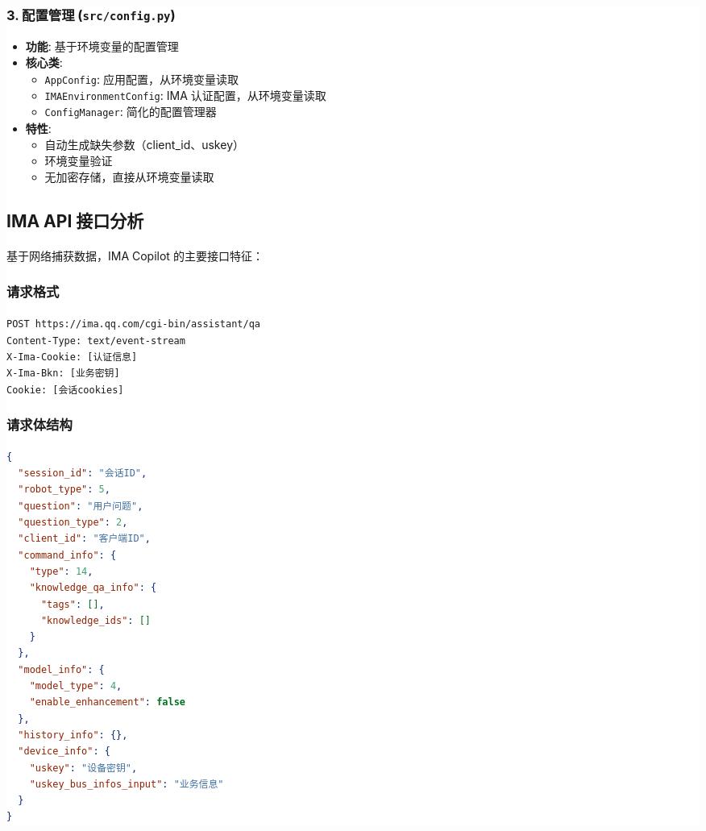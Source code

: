 ### 3. 配置管理 (`src/config.py`)
- **功能**: 基于环境变量的配置管理
- **核心类**:
  - `AppConfig`: 应用配置，从环境变量读取
  - `IMAEnvironmentConfig`: IMA 认证配置，从环境变量读取
  - `ConfigManager`: 简化的配置管理器
- **特性**:
  - 自动生成缺失参数（client_id、uskey）
  - 环境变量验证
  - 无加密存储，直接从环境变量读取

## IMA API 接口分析

基于网络捕获数据，IMA Copilot 的主要接口特征：

### 请求格式
```http
POST https://ima.qq.com/cgi-bin/assistant/qa
Content-Type: text/event-stream
X-Ima-Cookie: [认证信息]
X-Ima-Bkn: [业务密钥]
Cookie: [会话cookies]
```

### 请求体结构
```json
{
  "session_id": "会话ID",
  "robot_type": 5,
  "question": "用户问题",
  "question_type": 2,
  "client_id": "客户端ID",
  "command_info": {
    "type": 14,
    "knowledge_qa_info": {
      "tags": [],
      "knowledge_ids": []
    }
  },
  "model_info": {
    "model_type": 4,
    "enable_enhancement": false
  },
  "history_info": {},
  "device_info": {
    "uskey": "设备密钥",
    "uskey_bus_infos_input": "业务信息"
  }
}
```
